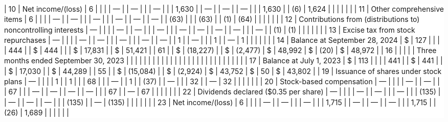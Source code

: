 | 10 | Net income/(loss)                                              | 6                                  |     |        |                                       | —      |                                | —                 |        |                | —      |                                       |    | 1,630                                                    |                          | —  |              | —    |    | —     |    |          | 1,630 |    | (6)     | 1,624 |        |    |      |    |        |
| 11 | Other comprehensive items                                      | 6                                  |     |        |                                       | —      |                                | —                 |        |                | —      |                                       |    | —                                                        |                          | —  |              | —    |    | (63)  |    |          | (63)  |    | (1)     | (64)  |        |    |      |    |        |
| 12 | Contributions from (distributions to) noncontrolling interests | —                                  |     |        |                                       | —      |                                | —                 |        |                | —      |                                       |    | —                                                        |                          | —  |              | —    |    | —     |    |          | —     |    | (1)     | (1)   |        |    |      |    |        |
| 13 | Excise tax from stock repurchases                              | —                                  |     |        |                                       | —      |                                | —                 |        |                | —      |                                       |    | —                                                        |                          | —  |              | 1    |    | —     |    |          | 1     |    | —       | 1     |        |    |      |    |        |
| 14 | Balance at September 28, 2024                                  | $                                  | 127 |        |                                       |        | 444                            |                   | $      | 444            |        |                                       | $  | 17,831                                                   |                          | $  | 51,421       |      | 61 |       | $  | (18,227) |       | $  | (2,477) | $     | 48,992 | $  | (20) | $  | 48,972 |
| 16 |                                                                |                                    |     |        | Three months ended September 30, 2023 |        |                                |                   |        |                |        |                                       |    |                                                          |                          |    |              |      |    |       |    |          |       |    |         |       |        |    |      |    |        |
| 17 | Balance at July 1, 2023                                        | $                                  | 113 |        |                                       |        | 441                            |                   | $      | 441            |        |                                       | $  | 17,030                                                   |                          | $  | 44,289       |      | 55 |       | $  | (15,084) |       | $  | (2,924) | $     | 43,752 | $  | 50   | $  | 43,802 |
| 19 | Issuance of shares under stock plans                           | —                                  |     |        |                                       | 1      |                                | 1                 |        |                | 68     |                                       |    | —                                                        |                          | 1  |              | (37) |    | —     |    |          | 32    |    | —       | 32    |        |    |      |    |        |
| 20 | Stock-based compensation                                       | —                                  |     |        |                                       | —      |                                | —                 |        |                | 67     |                                       |    | —                                                        |                          | —  |              | —    |    | —     |    |          | 67    |    | —       | 67    |        |    |      |    |        |
| 22 | Dividends declared ($0.35 per share)                           | —                                  |     |        |                                       | —      |                                | —                 |        |                | —      |                                       |    | (135)                                                    |                          | —  |              | —    |    | —     |    |          | (135) |    | —       | (135) |        |    |      |    |        |
| 23 | Net income/(loss)                                              | 6                                  |     |        |                                       | —      |                                | —                 |        |                | —      |                                       |    | 1,715                                                    |                          | —  |              | —    |    | —     |    |          | 1,715 |    | (26)    | 1,689 |        |    |      |    |        |